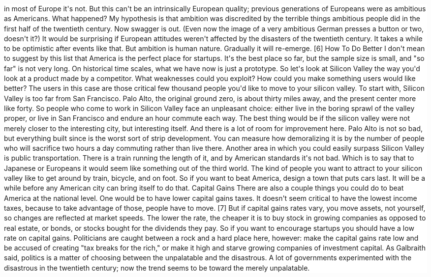 in most of Europe it's not.  But this can't be an intrinsically
European quality; previous generations of Europeans were as ambitious
as Americans.  What happened?  My hypothesis is that ambition was
discredited by the terrible things ambitious people did in the first
half of the twentieth century.  Now swagger is out. (Even now the
image of a very ambitious German presses a button or two, doesn't
it?)
It would be surprising if European attitudes weren't affected by
the disasters of the twentieth century.  It takes a while to be
optimistic after events like that.  But ambition is human nature.
Gradually it will re-emerge.
[6]
How To Do Better
I don't mean to suggest by this list that America is the perfect
place for startups.  It's the best place so far, but the sample
size is small, and "so far" is not very long.   On historical time 
scales, what we have now is just a
prototype.
So let's look at Silicon Valley the way you'd look at a product
made by a competitor.  What weaknesses could you exploit?  How could
you make something users would like better?  The users in this case
are those critical few thousand people you'd like to move to your
silicon valley.
To start with, Silicon Valley is too far from San Francisco.  Palo
Alto, the original ground zero, is about thirty miles away, and the
present center more like forty.  So people who come to work in
Silicon Valley face an unpleasant choice: either live in the boring
sprawl of the valley proper, or live in San Francisco and endure
an hour commute each way.
The best thing would be if the silicon valley were not merely closer
to the interesting city, but interesting itself.  And there is a
lot of room for improvement here.  Palo Alto is not so bad, but
everything built since is the worst sort of strip development.  You
can measure how demoralizing it is by the number of people who will
sacrifice two hours a day commuting rather than live there.
Another area in which you could easily surpass Silicon Valley is
public transportation.  There is a train running the length of it,
and by American standards it's not bad.  Which is to say that to
Japanese or Europeans it would seem like something out of the third
world.
The kind of people you want to attract to your silicon valley like
to get around by train, bicycle, and on foot.  So if you want to
beat America, design a town that puts cars last.  It will be a while
before any American city can bring itself to do that.
Capital Gains
There are also a couple things you could do to beat America at the
national level.  One would be to have lower capital gains taxes.
It doesn't seem critical to have the lowest income taxes,
because to take advantage of those, people have to move.
[7]
But
if capital gains rates vary, you move assets, not yourself, so
changes are reflected at market speeds.  The lower the rate, the
cheaper it is to buy stock in growing companies as opposed to real
estate, or bonds, or stocks bought for the dividends they pay.
So if you want to encourage startups you should have a low rate on
capital gains.  Politicians are caught between a rock and a hard
place here, however: make the capital gains rate low and be accused
of creating "tax breaks for the rich," or make it high and starve
growing companies of investment capital.   As Galbraith said,
politics is a matter of choosing between the unpalatable and the
disastrous.  A lot of governments experimented with the disastrous
in the twentieth century; now the trend seems to be toward the
merely unpalatable.